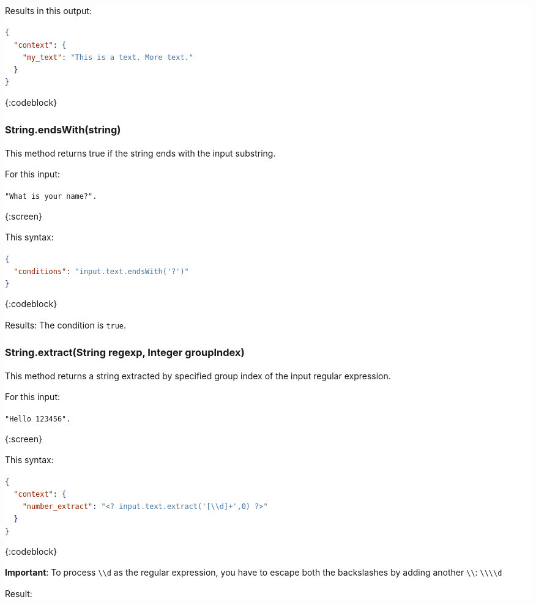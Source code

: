Results in this output:

```json
{
  "context": {
    "my_text": "This is a text. More text."
  }
}
```
{:codeblock}

### String.endsWith(string)

This method returns true if the string ends with the input substring.

For this input:

```
"What is your name?".
```
{:screen}

This syntax:

```json
{
  "conditions": "input.text.endsWith('?')"
}
```
{:codeblock}

Results: The condition is `true`.

### String.extract(String regexp, Integer groupIndex)

This method returns a string extracted by specified group index of the input regular expression.

For this input:

```
"Hello 123456".
```
{:screen}

This syntax:

```json
{
  "context": {
    "number_extract": "<? input.text.extract('[\\d]+',0) ?>"
  }
}
```
{:codeblock}

  **Important**: To process `\\d` as the regular expression, you have to escape both the backslashes by adding another `\\`: `\\\\d`

Result:
